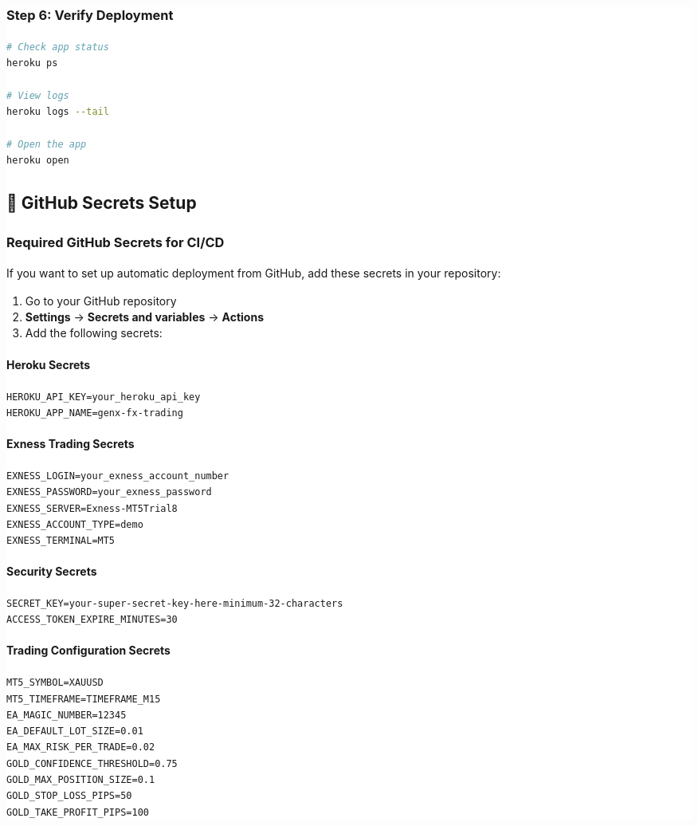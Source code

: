 ### **Step 6: Verify Deployment**

```bash
# Check app status
heroku ps

# View logs
heroku logs --tail

# Open the app
heroku open
```

## 🔧 GitHub Secrets Setup

### **Required GitHub Secrets for CI/CD**

If you want to set up automatic deployment from GitHub, add these secrets in your repository:

1. Go to your GitHub repository
2. **Settings** → **Secrets and variables** → **Actions**
3. Add the following secrets:

#### **Heroku Secrets**
```
HEROKU_API_KEY=your_heroku_api_key
HEROKU_APP_NAME=genx-fx-trading
```

#### **Exness Trading Secrets**
```
EXNESS_LOGIN=your_exness_account_number
EXNESS_PASSWORD=your_exness_password
EXNESS_SERVER=Exness-MT5Trial8
EXNESS_ACCOUNT_TYPE=demo
EXNESS_TERMINAL=MT5
```

#### **Security Secrets**
```
SECRET_KEY=your-super-secret-key-here-minimum-32-characters
ACCESS_TOKEN_EXPIRE_MINUTES=30
```

#### **Trading Configuration Secrets**
```
MT5_SYMBOL=XAUUSD
MT5_TIMEFRAME=TIMEFRAME_M15
EA_MAGIC_NUMBER=12345
EA_DEFAULT_LOT_SIZE=0.01
EA_MAX_RISK_PER_TRADE=0.02
GOLD_CONFIDENCE_THRESHOLD=0.75
GOLD_MAX_POSITION_SIZE=0.1
GOLD_STOP_LOSS_PIPS=50
GOLD_TAKE_PROFIT_PIPS=100
```

